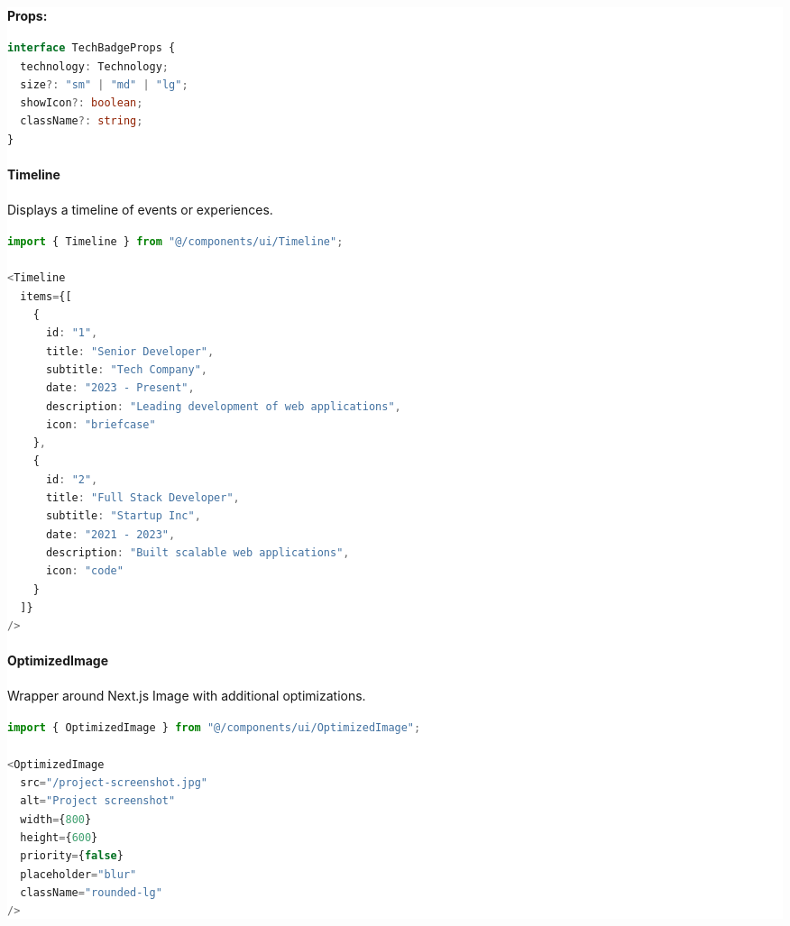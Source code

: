 **Props:**

```typescript
interface TechBadgeProps {
  technology: Technology;
  size?: "sm" | "md" | "lg";
  showIcon?: boolean;
  className?: string;
}
```

#### Timeline

Displays a timeline of events or experiences.

```typescript
import { Timeline } from "@/components/ui/Timeline";

<Timeline
  items={[
    {
      id: "1",
      title: "Senior Developer",
      subtitle: "Tech Company",
      date: "2023 - Present",
      description: "Leading development of web applications",
      icon: "briefcase"
    },
    {
      id: "2",
      title: "Full Stack Developer",
      subtitle: "Startup Inc",
      date: "2021 - 2023",
      description: "Built scalable web applications",
      icon: "code"
    }
  ]}
/>
```

#### OptimizedImage

Wrapper around Next.js Image with additional optimizations.

```typescript
import { OptimizedImage } from "@/components/ui/OptimizedImage";

<OptimizedImage
  src="/project-screenshot.jpg"
  alt="Project screenshot"
  width={800}
  height={600}
  priority={false}
  placeholder="blur"
  className="rounded-lg"
/>
```
